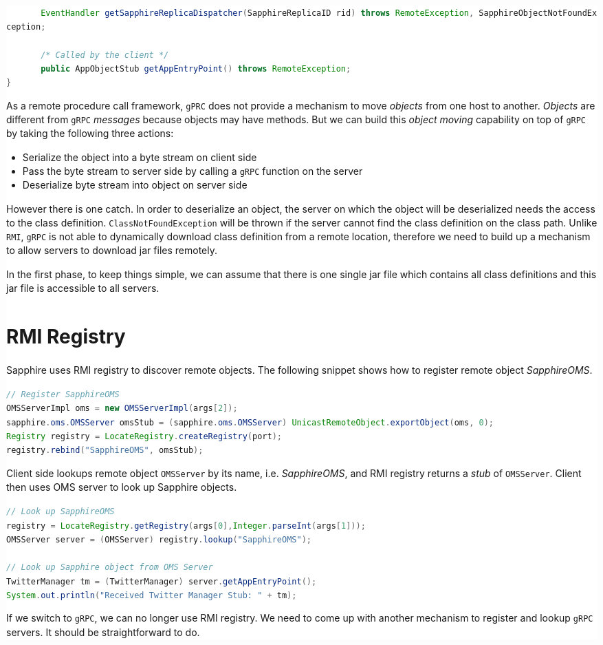 ```java
       EventHandler getSapphireReplicaDispatcher(SapphireReplicaID rid) throws RemoteException, SapphireObjectNotFoundException;
       
       /* Called by the client */
       public AppObjectStub getAppEntryPoint() throws RemoteException;
}
```

As a remote procedure call framework, `gPRC` does not provide a mechanism to move *objects* from one host to another. *Objects* are different from `gRPC` *messages* because objects may have methods. But we can build this *object moving* capability on top of `gRPC` by taking the following three actions:

* Serialize the object into a byte stream on client side
* Pass the byte stream to server side by calling a `gRPC` function on the server
* Deserialize byte stream into object on server side

However there is one catch. In order to deserialize an object, the server on which the object will be deserialized needs the access to the class definition. `ClassNotFoundException` will be thrown if the server cannot find the class definition on the class path. Unlike `RMI`, `gRPC` is not able to dynamically download class definition from a remote location, therefore we need to build up a mechanism to allow servers to download jar files remotely. 

In the first phase, to keep things simple, we can assume that there is one single jar file which contains all class definitions and this jar file is accessible to all servers.

# RMI Registry 

Sapphire uses RMI registry to discover remote objects. The following snippet shows how to register remote object *SapphireOMS*. 

```java
// Register SapphireOMS
OMSServerImpl oms = new OMSServerImpl(args[2]);
sapphire.oms.OMSServer omsStub = (sapphire.oms.OMSServer) UnicastRemoteObject.exportObject(oms, 0);
Registry registry = LocateRegistry.createRegistry(port);
registry.rebind("SapphireOMS", omsStub);
```

Client side lookups remote object `OMSServer` by its name, i.e. *SapphireOMS*, and RMI registry returns a *stub* of `OMSServer`. Client then uses OMS server to look up Sapphire objects. 

```java
// Look up SapphireOMS
registry = LocateRegistry.getRegistry(args[0],Integer.parseInt(args[1]));
OMSServer server = (OMSServer) registry.lookup("SapphireOMS");

// Look up Sapphire object from OMS Server
TwitterManager tm = (TwitterManager) server.getAppEntryPoint();
System.out.println("Received Twitter Manager Stub: " + tm);
```

If we switch to `gRPC`, we can no longer use RMI registry. We need to come up with another mechanism to register and lookup `gRPC` servers. It should be straightforward to do.

